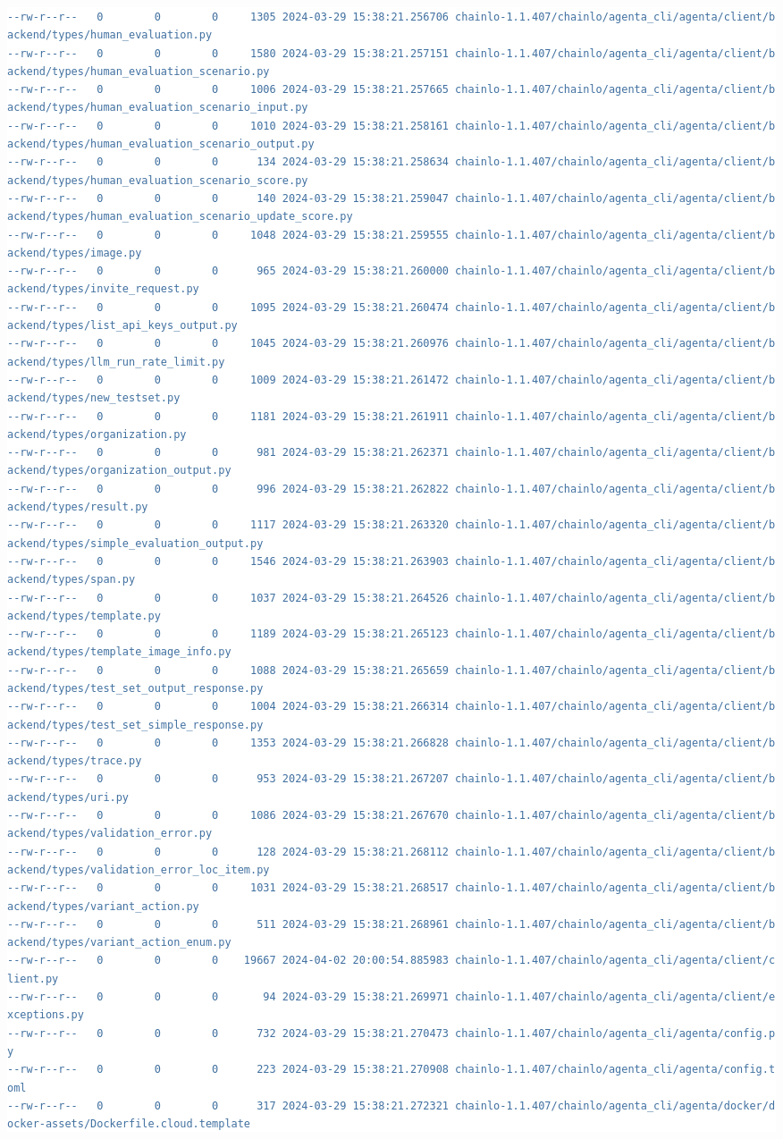 ```diff
--rw-r--r--   0        0        0     1305 2024-03-29 15:38:21.256706 chainlo-1.1.407/chainlo/agenta_cli/agenta/client/backend/types/human_evaluation.py
--rw-r--r--   0        0        0     1580 2024-03-29 15:38:21.257151 chainlo-1.1.407/chainlo/agenta_cli/agenta/client/backend/types/human_evaluation_scenario.py
--rw-r--r--   0        0        0     1006 2024-03-29 15:38:21.257665 chainlo-1.1.407/chainlo/agenta_cli/agenta/client/backend/types/human_evaluation_scenario_input.py
--rw-r--r--   0        0        0     1010 2024-03-29 15:38:21.258161 chainlo-1.1.407/chainlo/agenta_cli/agenta/client/backend/types/human_evaluation_scenario_output.py
--rw-r--r--   0        0        0      134 2024-03-29 15:38:21.258634 chainlo-1.1.407/chainlo/agenta_cli/agenta/client/backend/types/human_evaluation_scenario_score.py
--rw-r--r--   0        0        0      140 2024-03-29 15:38:21.259047 chainlo-1.1.407/chainlo/agenta_cli/agenta/client/backend/types/human_evaluation_scenario_update_score.py
--rw-r--r--   0        0        0     1048 2024-03-29 15:38:21.259555 chainlo-1.1.407/chainlo/agenta_cli/agenta/client/backend/types/image.py
--rw-r--r--   0        0        0      965 2024-03-29 15:38:21.260000 chainlo-1.1.407/chainlo/agenta_cli/agenta/client/backend/types/invite_request.py
--rw-r--r--   0        0        0     1095 2024-03-29 15:38:21.260474 chainlo-1.1.407/chainlo/agenta_cli/agenta/client/backend/types/list_api_keys_output.py
--rw-r--r--   0        0        0     1045 2024-03-29 15:38:21.260976 chainlo-1.1.407/chainlo/agenta_cli/agenta/client/backend/types/llm_run_rate_limit.py
--rw-r--r--   0        0        0     1009 2024-03-29 15:38:21.261472 chainlo-1.1.407/chainlo/agenta_cli/agenta/client/backend/types/new_testset.py
--rw-r--r--   0        0        0     1181 2024-03-29 15:38:21.261911 chainlo-1.1.407/chainlo/agenta_cli/agenta/client/backend/types/organization.py
--rw-r--r--   0        0        0      981 2024-03-29 15:38:21.262371 chainlo-1.1.407/chainlo/agenta_cli/agenta/client/backend/types/organization_output.py
--rw-r--r--   0        0        0      996 2024-03-29 15:38:21.262822 chainlo-1.1.407/chainlo/agenta_cli/agenta/client/backend/types/result.py
--rw-r--r--   0        0        0     1117 2024-03-29 15:38:21.263320 chainlo-1.1.407/chainlo/agenta_cli/agenta/client/backend/types/simple_evaluation_output.py
--rw-r--r--   0        0        0     1546 2024-03-29 15:38:21.263903 chainlo-1.1.407/chainlo/agenta_cli/agenta/client/backend/types/span.py
--rw-r--r--   0        0        0     1037 2024-03-29 15:38:21.264526 chainlo-1.1.407/chainlo/agenta_cli/agenta/client/backend/types/template.py
--rw-r--r--   0        0        0     1189 2024-03-29 15:38:21.265123 chainlo-1.1.407/chainlo/agenta_cli/agenta/client/backend/types/template_image_info.py
--rw-r--r--   0        0        0     1088 2024-03-29 15:38:21.265659 chainlo-1.1.407/chainlo/agenta_cli/agenta/client/backend/types/test_set_output_response.py
--rw-r--r--   0        0        0     1004 2024-03-29 15:38:21.266314 chainlo-1.1.407/chainlo/agenta_cli/agenta/client/backend/types/test_set_simple_response.py
--rw-r--r--   0        0        0     1353 2024-03-29 15:38:21.266828 chainlo-1.1.407/chainlo/agenta_cli/agenta/client/backend/types/trace.py
--rw-r--r--   0        0        0      953 2024-03-29 15:38:21.267207 chainlo-1.1.407/chainlo/agenta_cli/agenta/client/backend/types/uri.py
--rw-r--r--   0        0        0     1086 2024-03-29 15:38:21.267670 chainlo-1.1.407/chainlo/agenta_cli/agenta/client/backend/types/validation_error.py
--rw-r--r--   0        0        0      128 2024-03-29 15:38:21.268112 chainlo-1.1.407/chainlo/agenta_cli/agenta/client/backend/types/validation_error_loc_item.py
--rw-r--r--   0        0        0     1031 2024-03-29 15:38:21.268517 chainlo-1.1.407/chainlo/agenta_cli/agenta/client/backend/types/variant_action.py
--rw-r--r--   0        0        0      511 2024-03-29 15:38:21.268961 chainlo-1.1.407/chainlo/agenta_cli/agenta/client/backend/types/variant_action_enum.py
--rw-r--r--   0        0        0    19667 2024-04-02 20:00:54.885983 chainlo-1.1.407/chainlo/agenta_cli/agenta/client/client.py
--rw-r--r--   0        0        0       94 2024-03-29 15:38:21.269971 chainlo-1.1.407/chainlo/agenta_cli/agenta/client/exceptions.py
--rw-r--r--   0        0        0      732 2024-03-29 15:38:21.270473 chainlo-1.1.407/chainlo/agenta_cli/agenta/config.py
--rw-r--r--   0        0        0      223 2024-03-29 15:38:21.270908 chainlo-1.1.407/chainlo/agenta_cli/agenta/config.toml
--rw-r--r--   0        0        0      317 2024-03-29 15:38:21.272321 chainlo-1.1.407/chainlo/agenta_cli/agenta/docker/docker-assets/Dockerfile.cloud.template
```